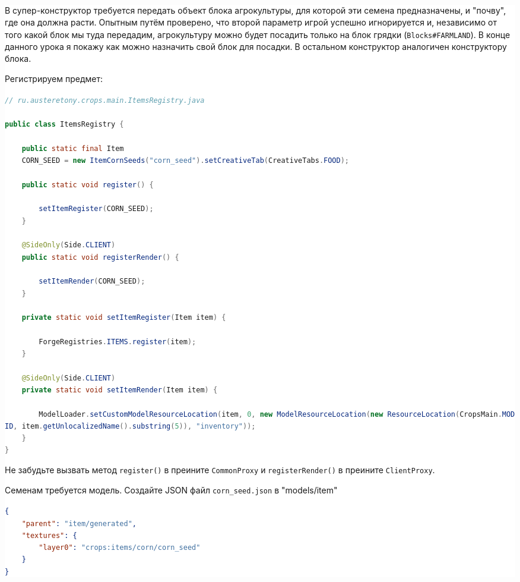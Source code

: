 В супер-конструктор требуется передать объект блока агрокультуры, для которой эти семена предназначены, и "почву", где она должна расти. Опытным путём проверено, что второй параметр игрой успешно игнорируется и, независимо от того какой блок мы туда передадим, агрокультуру можно будет посадить только на блок грядки (`Blocks#FARMLAND`). В конце данного урока я покажу как можно назначить свой блок для посадки. В остальном конструктор аналогичен конструктору блока.

Регистрируем предмет:

```java
// ru.austeretony.crops.main.ItemsRegistry.java

public class ItemsRegistry {

    public static final Item
    CORN_SEED = new ItemCornSeeds("corn_seed").setCreativeTab(CreativeTabs.FOOD);

    public static void register() {
    
        setItemRegister(CORN_SEED);
    }

    @SideOnly(Side.CLIENT)
    public static void registerRender() {
      
        setItemRender(CORN_SEED);
    }

    private static void setItemRegister(Item item) {
    
        ForgeRegistries.ITEMS.register(item);
    }

    @SideOnly(Side.CLIENT)
    private static void setItemRender(Item item) {
    
        ModelLoader.setCustomModelResourceLocation(item, 0, new ModelResourceLocation(new ResourceLocation(CropsMain.MODID, item.getUnlocalizedName().substring(5)), "inventory"));
    }
}
```

Не забудьте вызвать метод `register()` в преините `CommonProxy` и `registerRender()` в преините `ClientProxy`.

Семенам требуется модель. Создайте JSON файл `corn_seed.json` в "models/item"

```json
{
    "parent": "item/generated",
    "textures": {
        "layer0": "crops:items/corn/corn_seed"
    }
}
```
